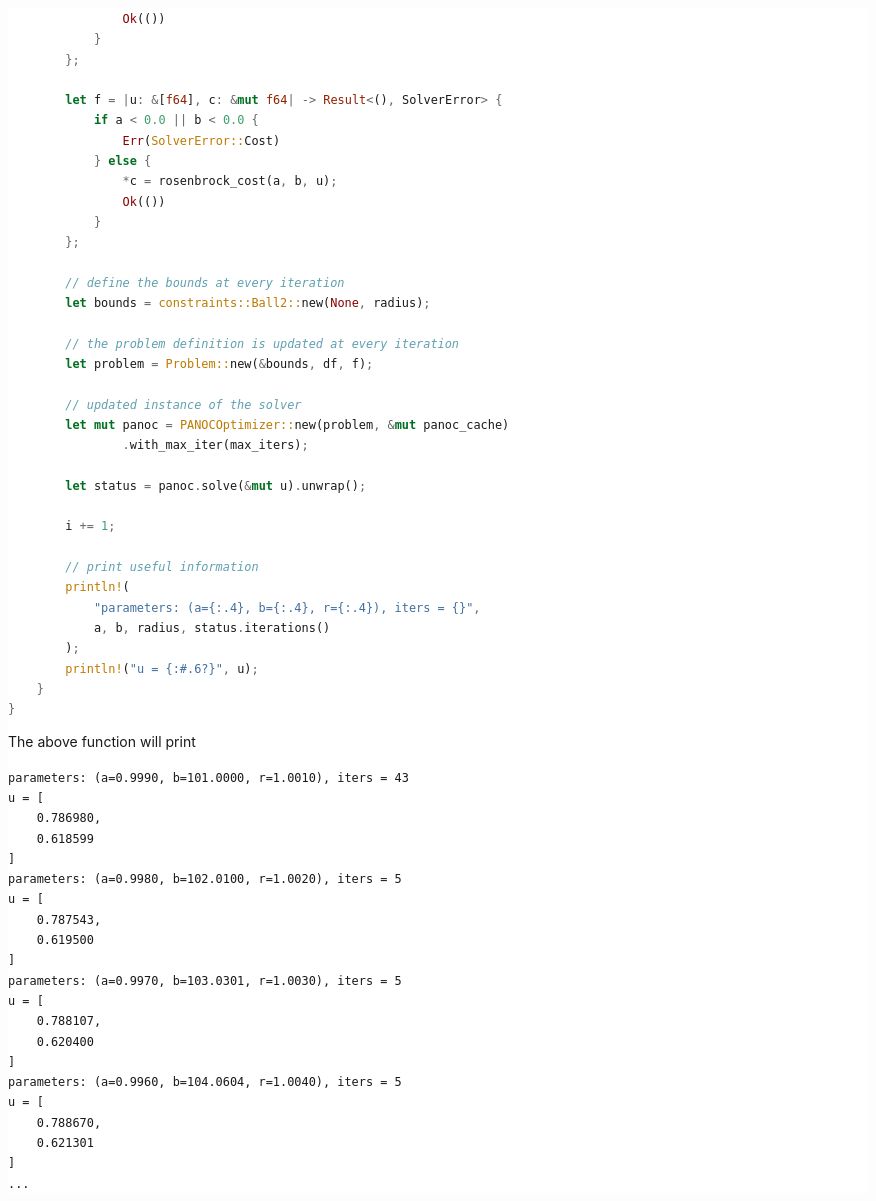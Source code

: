 ```rust
				Ok(())
			}
		};

		let f = |u: &[f64], c: &mut f64| -> Result<(), SolverError> {
			if a < 0.0 || b < 0.0 {
				Err(SolverError::Cost)
			} else {
				*c = rosenbrock_cost(a, b, u);
				Ok(())
			}
		};		

	    // define the bounds at every iteration
	    let bounds = constraints::Ball2::new(None, radius);
	
		// the problem definition is updated at every iteration
		let problem = Problem::new(&bounds, df, f);

		// updated instance of the solver
		let mut panoc = PANOCOptimizer::new(problem, &mut panoc_cache)
				.with_max_iter(max_iters);

		let status = panoc.solve(&mut u).unwrap();

		i += 1;

		// print useful information
		println!(
			"parameters: (a={:.4}, b={:.4}, r={:.4}), iters = {}",
			a, b, radius, status.iterations()
		);
		println!("u = {:#.6?}", u);
	}
}
```

The above function will print

```text
parameters: (a=0.9990, b=101.0000, r=1.0010), iters = 43
u = [
    0.786980,
    0.618599
]
parameters: (a=0.9980, b=102.0100, r=1.0020), iters = 5
u = [
    0.787543,
    0.619500
]
parameters: (a=0.9970, b=103.0301, r=1.0030), iters = 5
u = [
    0.788107,
    0.620400
]
parameters: (a=0.9960, b=104.0604, r=1.0040), iters = 5
u = [
    0.788670,
    0.621301
]
...
```


[`Constraint`]: https://docs.rs/optimization_engine/*/optimization_engine/constraints/trait.Constraint.html
[`Ball2`]: https://docs.rs/optimization_engine/*/optimization_engine/constraints/struct.Ball2.html
[`BallInf`]: https://docs.rs/optimization_engine/*/optimization_engine/constraints/struct.BallInf.html
[`Zero`]: https://docs.rs/optimization_engine/*/optimization_engine/constraints/struct.Zero.html
[`FiniteSet`]: https://docs.rs/optimization_engine/*/optimization_engine/constraints/struct.FiniteSet.html
[`CartesianProduct`]: https://docs.rs/optimization_engine/*/optimization_engine/constraints/struct.CartesianProduct.html
[`SecondOrderCone`]: https://docs.rs/optimization_engine/*/optimization_engine/constraints/struct.SecondOrderCone.html
[`Rectangle`]: https://docs.rs/optimization_engine/*/optimization_engine/constraints/struct.Rectangle.html
[`NoConstraints`]: https://docs.rs/optimization_engine/*/optimization_engine/constraints/struct.NoConstraints.html
[`SolverError`]: https://docs.rs/optimization_engine/*/optimization_engine/enum.SolverError.html
[`problem`]: https://docs.rs/optimization_engine/*/optimization_engine/core/problem/struct.Problem.html
[`PANOCCache`]: https://docs.rs/optimization_engine/*/optimization_engine/core/panoc/struct.PANOCCache.html
[`Optimizer`]: https://docs.rs/optimization_engine/*/optimization_engine/core/trait.Optimizer.html
[`SolverStatus`]: https://docs.rs/optimization_engine/*/optimization_engine/core/solver_status/struct.SolverStatus.html
[`PANOCOPtimizer`]: https://docs.rs/optimization_engine/*/optimization_engine/core/panoc/struct.PANOCOptimizer.html
[`with_max_duration`]: https://docs.rs/optimization_engine/*/optimization_engine/core/panoc/struct.PANOCOptimizer.html#method.with_max_duration
[exit status]: https://docs.rs/optimization_engine/*/optimization_engine/core/enum.ExitStatus.html
[`ExitStatus::NotConvergedOutOfTime`]: https://docs.rs/optimization_engine/*/optimization_engine/core/enum.ExitStatus.html#variant.NotConvergedOutOfTime
[`solve`]: https://docs.rs/optimization_engine/*/optimization_engine/core/trait.Optimizer.html#tymethod.solve